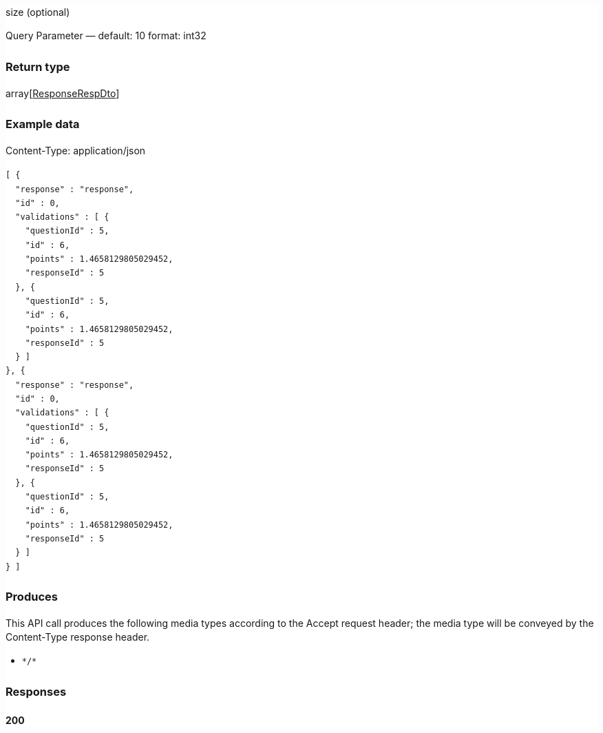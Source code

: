 size (optional)

Query Parameter — default: 10 format: int32

### Return type

array\[[ResponseRespDto](#ResponseRespDto)\]

### Example data

Content-Type: application/json

    [ {
      "response" : "response",
      "id" : 0,
      "validations" : [ {
        "questionId" : 5,
        "id" : 6,
        "points" : 1.4658129805029452,
        "responseId" : 5
      }, {
        "questionId" : 5,
        "id" : 6,
        "points" : 1.4658129805029452,
        "responseId" : 5
      } ]
    }, {
      "response" : "response",
      "id" : 0,
      "validations" : [ {
        "questionId" : 5,
        "id" : 6,
        "points" : 1.4658129805029452,
        "responseId" : 5
      }, {
        "questionId" : 5,
        "id" : 6,
        "points" : 1.4658129805029452,
        "responseId" : 5
      } ]
    } ]

### Produces

This API call produces the following media types according to the Accept request header; the media type will be conveyed
by the Content-Type response header.

* `*/*`

### Responses

#### 200
